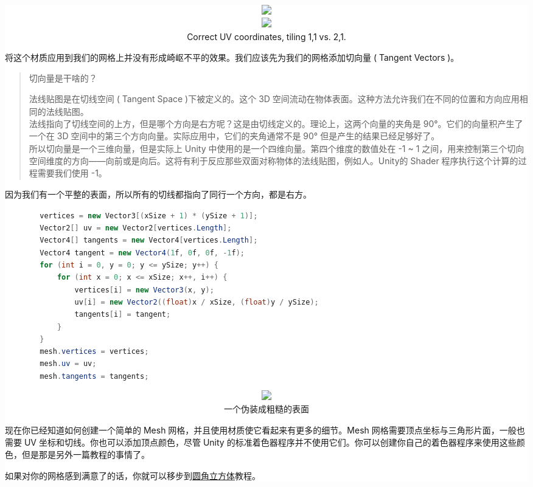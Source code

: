 <center><img src="https://raw.githubusercontent.com/GameDev-DJTU/Catlike-Coding-Unity-CN-Picture/master/mesh-basics/1_procedural_grid/04-normal-map.png" /></center>

<center><img src="https://raw.githubusercontent.com/GameDev-DJTU/Catlike-Coding-Unity-CN-Picture/master/mesh-basics/1_procedural_grid/04-material.png" /></center>

<center>Correct UV coordinates, tiling 1,1 vs. 2,1.</center>

将这个材质应用到我们的网格上并没有形成崎岖不平的效果。我们应该先为我们的网格添加切向量 ( Tangent Vectors )。

> 切向量是干啥的？
>
> 法线贴图是在切线空间 ( Tangent Space )下被定义的。这个 3D 空间流动在物体表面。这种方法允许我们在不同的位置和方向应用相同的法线贴图。  
> 法线指向了切线空间的上方，但是哪个方向是右方呢？这是由切线定义的。理论上，这两个向量的夹角是 90°。它们的向量积产生了一个在 3D 空间中的第三个方向向量。实际应用中，它们的夹角通常不是 90° 但是产生的结果已经足够好了。  
> 所以切向量是一个三维向量，但是实际上 Unity 中使用的是一个四维向量。第四个维度的数值处在 -1 ~ 1 之间，用来控制第三个切向空间维度的方向——向前或是向后。这将有利于反应那些双面对称物体的法线贴图，例如人。Unity的 Shader 程序执行这个计算的过程需要我们使用 -1。

因为我们有一个平整的表面，所以所有的切线都指向了同行一个方向，都是右方。

```CS
		vertices = new Vector3[(xSize + 1) * (ySize + 1)];
		Vector2[] uv = new Vector2[vertices.Length];
		Vector4[] tangents = new Vector4[vertices.Length];
		Vector4 tangent = new Vector4(1f, 0f, 0f, -1f);
		for (int i = 0, y = 0; y <= ySize; y++) {
			for (int x = 0; x <= xSize; x++, i++) {
				vertices[i] = new Vector3(x, y);
				uv[i] = new Vector2((float)x / xSize, (float)y / ySize);
				tangents[i] = tangent;
			}
		}
		mesh.vertices = vertices;
		mesh.uv = uv;
		mesh.tangents = tangents;
```

<center><img src="https://raw.githubusercontent.com/GameDev-DJTU/Catlike-Coding-Unity-CN-Picture/master/mesh-basics/1_procedural_grid/04-normal-mapped.png" /></center>

<center>一个伪装成粗糙的表面</center>

现在你已经知道如何创建一个简单的 Mesh 网格，并且使用材质使它看起来有更多的细节。Mesh 网格需要顶点坐标与三角形片面，一般也需要 UV 坐标和切线。你也可以添加顶点颜色，尽管 Unity 的标准着色器程序并不使用它们。你可以创建你自己的着色器程序来使用这些颜色，但是那是另外一篇教程的事情了。  

如果对你的网格感到满意了的话，你就可以移步到[圆角立方体]()教程。